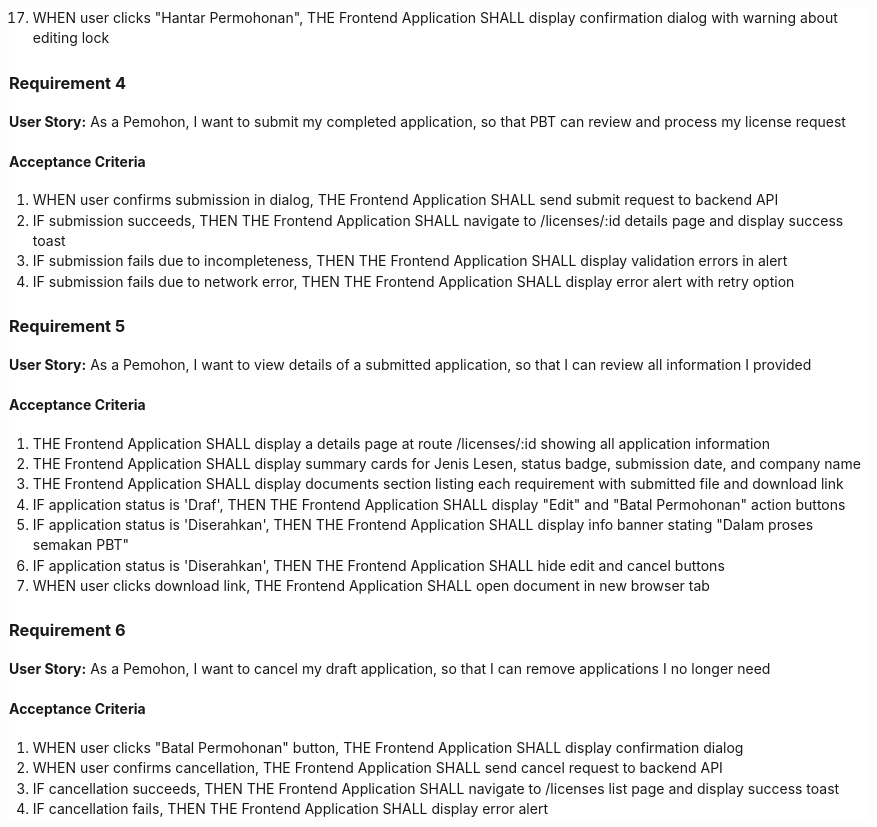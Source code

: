 17. WHEN user clicks "Hantar Permohonan", THE Frontend Application SHALL display confirmation dialog with warning about editing lock

### Requirement 4

**User Story:** As a Pemohon, I want to submit my completed application, so that PBT can review and process my license request

#### Acceptance Criteria

1. WHEN user confirms submission in dialog, THE Frontend Application SHALL send submit request to backend API
2. IF submission succeeds, THEN THE Frontend Application SHALL navigate to /licenses/:id details page and display success toast
3. IF submission fails due to incompleteness, THEN THE Frontend Application SHALL display validation errors in alert
4. IF submission fails due to network error, THEN THE Frontend Application SHALL display error alert with retry option

### Requirement 5

**User Story:** As a Pemohon, I want to view details of a submitted application, so that I can review all information I provided

#### Acceptance Criteria

1. THE Frontend Application SHALL display a details page at route /licenses/:id showing all application information
2. THE Frontend Application SHALL display summary cards for Jenis Lesen, status badge, submission date, and company name
3. THE Frontend Application SHALL display documents section listing each requirement with submitted file and download link
4. IF application status is 'Draf', THEN THE Frontend Application SHALL display "Edit" and "Batal Permohonan" action buttons
5. IF application status is 'Diserahkan', THEN THE Frontend Application SHALL display info banner stating "Dalam proses semakan PBT"
6. IF application status is 'Diserahkan', THEN THE Frontend Application SHALL hide edit and cancel buttons
7. WHEN user clicks download link, THE Frontend Application SHALL open document in new browser tab

### Requirement 6

**User Story:** As a Pemohon, I want to cancel my draft application, so that I can remove applications I no longer need

#### Acceptance Criteria

1. WHEN user clicks "Batal Permohonan" button, THE Frontend Application SHALL display confirmation dialog
2. WHEN user confirms cancellation, THE Frontend Application SHALL send cancel request to backend API
3. IF cancellation succeeds, THEN THE Frontend Application SHALL navigate to /licenses list page and display success toast
4. IF cancellation fails, THEN THE Frontend Application SHALL display error alert
